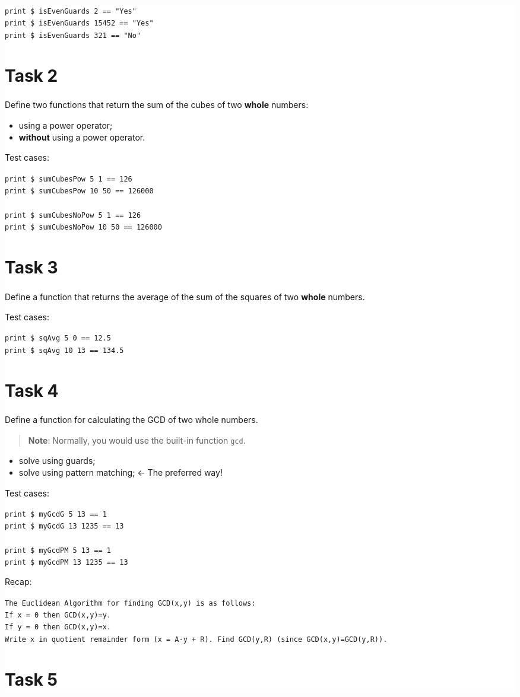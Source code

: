     print $ isEvenGuards 2 == "Yes"
    print $ isEvenGuards 15452 == "Yes"
    print $ isEvenGuards 321 == "No"

# Task 2

Define two functions that return the sum of the cubes of two **whole** numbers:

- using a power operator;
- **without** using a power operator.

Test cases:

    print $ sumCubesPow 5 1 == 126
    print $ sumCubesPow 10 50 == 126000

    print $ sumCubesNoPow 5 1 == 126
    print $ sumCubesNoPow 10 50 == 126000

# Task 3

Define a function that returns the average of the sum of the squares of two **whole** numbers.

Test cases:

    print $ sqAvg 5 0 == 12.5
    print $ sqAvg 10 13 == 134.5

# Task 4

Define a function for calculating the GCD of two whole numbers.

> **Note**: Normally, you would use the built-in function `gcd`.

- solve using guards;
- solve using pattern matching; <- The preferred way!

Test cases:

    print $ myGcdG 5 13 == 1
    print $ myGcdG 13 1235 == 13
    
    print $ myGcdPM 5 13 == 1
    print $ myGcdPM 13 1235 == 13

Recap:

    The Euclidean Algorithm for finding GCD(x,y) is as follows:
    If x = 0 then GCD(x,y)=y.
    If y = 0 then GCD(x,y)=x.
    Write x in quotient remainder form (x = A⋅y + R). Find GCD(y,R) (since GCD(x,y)=GCD(y,R)).

# Task 5
